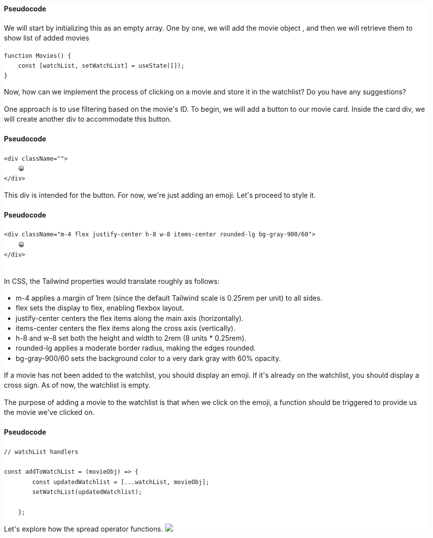 #### Pseudocode

We will start by initializing this as an empty array. One by one, we will add the movie object , and then we will retrieve them to show list of added movies

```javascript=
function Movies() {
    const [watchList, setWatchList] = useState([]);
}
```

Now, how can we implement the process of clicking on a movie  and store it in the watchlist? Do you have any suggestions?

One approach is to use filtering based on the movie's ID. To begin, we will add a button to our movie card. Inside the card div, we will create another div to accommodate this button.

#### Pseudocode

```jsx=
<div className="">
    😀
</div>

```
This div is intended for the button. For now, we're just adding an emoji. Let's proceed to style it.


#### Pseudocode

```jsx=
<div className="m-4 flex justify-center h-8 w-8 items-center rounded-lg bg-gray-900/60">
    😀
</div>
    
```
In CSS, the Tailwind properties would translate roughly as follows:
* m-4 applies a margin of 1rem (since the default Tailwind scale is 0.25rem per unit) to all sides.
* flex sets the display to flex, enabling flexbox layout.
* justify-center centers the flex items along the main axis (horizontally).
* items-center centers the flex items along the cross axis (vertically).
* h-8 and w-8 set both the height and width to 2rem (8 units * 0.25rem).
* rounded-lg applies a moderate border radius, making the edges rounded.
* bg-gray-900/60 sets the background color to a very dark gray with 60% opacity.

 


If a movie has not been added to the watchlist, you should display an emoji. If it's already on the watchlist, you should display a cross sign. As of now, the watchlist is empty.

The purpose of adding a movie to the watchlist is that when we click on the emoji, a function should be triggered to provide us  the movie we've clicked on.

#### Pseudocode

```javascript=
// watchList handlers

const addToWatchList = (movieObj) => {
        const updatedWatchlist = [...watchList, movieObj];
        setWatchList(updatedWatchlist);
        
    };

```
Let's explore how the spread operator functions. 
![](https://d2beiqkhq929f0.cloudfront.net/public_assets/assets/000/049/497/original/Screenshot_2023-09-20_171534.png?1695210341)
